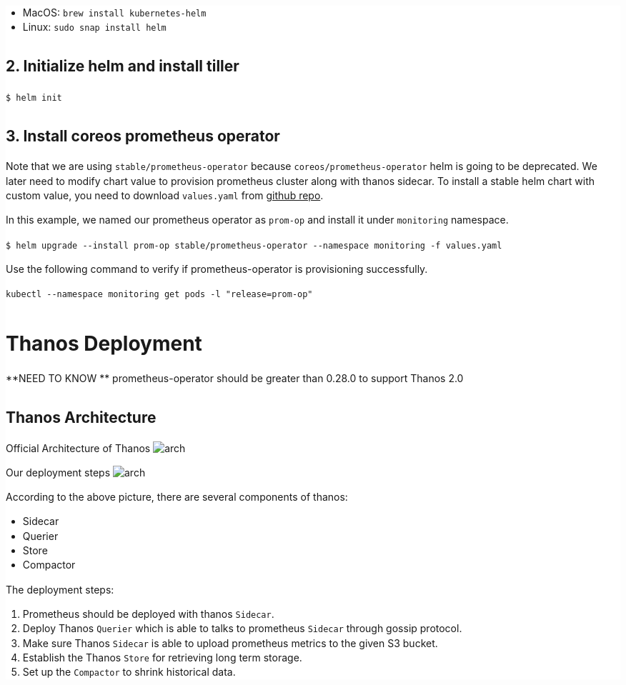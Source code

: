 - MacOS: `brew install kubernetes-helm`
- Linux: `sudo snap install helm`

## 2. Initialize helm and install tiller

```
$ helm init
```

## 3. Install coreos prometheus operator

Note that we are using `stable/prometheus-operator` because `coreos/prometheus-operator` helm is going to be deprecated. We later need to modify chart value to provision prometheus cluster along with thanos sidecar. To install a stable helm chart with custom value, you need to download `values.yaml` from [github repo](https://github.com/helm/charts/blob/master/stable/prometheus-operator/values.yaml).

In this example, we named our prometheus operator as `prom-op` and install it under `monitoring` namespace.

```
$ helm upgrade --install prom-op stable/prometheus-operator --namespace monitoring -f values.yaml
```

Use the following command to verify if prometheus-operator is provisioning successfully.
 
```
kubectl --namespace monitoring get pods -l "release=prom-op"
```

# Thanos Deployment

**NEED TO KNOW **
prometheus-operator should be greater than 0.28.0 to support Thanos 2.0

## Thanos Architecture

Official Architecture of Thanos
![arch](https://raw.githubusercontent.com/improbable-eng/thanos/master/docs/img/arch.jpg)

Our deployment steps
![arch](https://user-images.githubusercontent.com/17483589/45601152-096aba80-ba11-11e8-8d46-20f666583386.jpg)

According to the above picture, there are several components of thanos:
- Sidecar
- Querier
- Store
- Compactor

The deployment steps:
1. Prometheus should be deployed with thanos `Sidecar`.
2. Deploy Thanos `Querier` which is able to talks to prometheus `Sidecar` through gossip protocol.
3. Make sure Thanos `Sidecar` is able to upload prometheus metrics to the given S3 bucket.
4. Establish the Thanos `Store` for retrieving long term storage. 
5. Set up the `Compactor` to shrink historical data.
